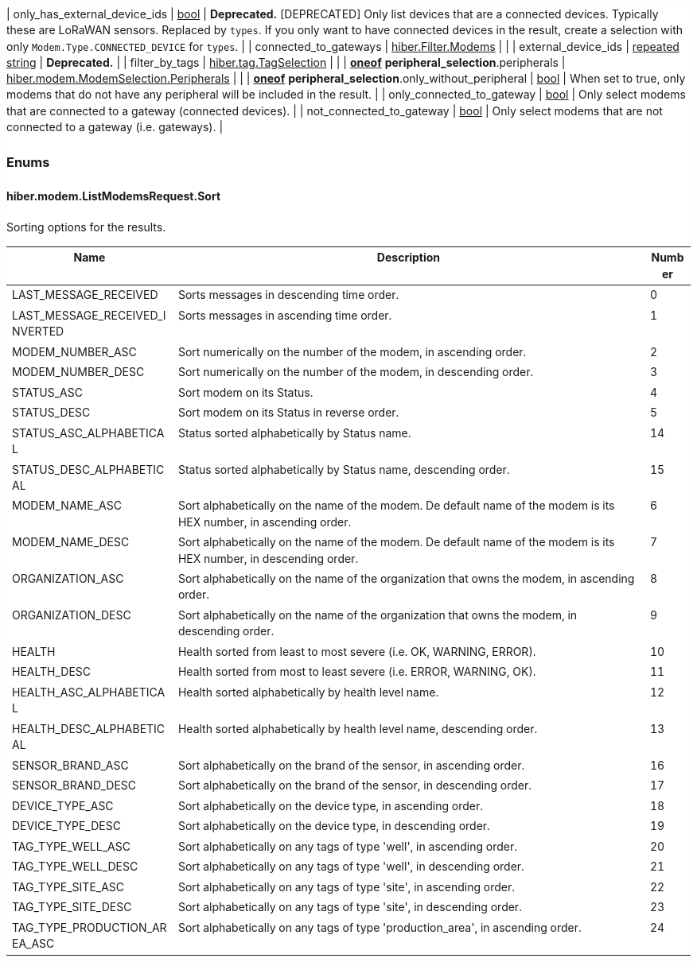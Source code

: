| only_has_external_device_ids | [ bool](#bool) | <strong>Deprecated.</strong> [DEPRECATED] Only list devices that are a connected devices. Typically these are LoRaWAN sensors. Replaced by `types`. If you only want to have connected devices in the result, create a selection with only `Modem.Type.CONNECTED_DEVICE` for `types`. |
| connected_to_gateways | [ hiber.Filter.Modems](#hiberfiltermodems) |  |
| external_device_ids | [repeated string](#string) | <strong>Deprecated.</strong>  |
| filter_by_tags | [ hiber.tag.TagSelection](#hibertagtagselection) |  |
| [**oneof**](https://developers.google.com/protocol-buffers/docs/proto3#oneof) **peripheral_selection**.peripherals | [ hiber.modem.ModemSelection.Peripherals](#hibermodemmodemselectionperipherals) |  |
| [**oneof**](https://developers.google.com/protocol-buffers/docs/proto3#oneof) **peripheral_selection**.only_without_peripheral | [ bool](#bool) | When set to true, only modems that do not have any peripheral will be included in the result. |
| only_connected_to_gateway | [ bool](#bool) | Only select modems that are connected to a gateway (connected devices). |
| not_connected_to_gateway | [ bool](#bool) | Only select modems that are not connected to a gateway (i.e. gateways). |


### Enums
#### hiber.modem.ListModemsRequest.Sort
Sorting options for the results.

| Name | Description | Number |
| ---- | ----------- | ------ |
| LAST_MESSAGE_RECEIVED | Sorts messages in descending time order. | 0 |
| LAST_MESSAGE_RECEIVED_INVERTED | Sorts messages in ascending time order. | 1 |
| MODEM_NUMBER_ASC | Sort numerically on the number of the modem, in ascending order. | 2 |
| MODEM_NUMBER_DESC | Sort numerically on the number of the modem, in descending order. | 3 |
| STATUS_ASC | Sort modem on its Status. | 4 |
| STATUS_DESC | Sort modem on its Status in reverse order. | 5 |
| STATUS_ASC_ALPHABETICAL | Status sorted alphabetically by Status name. | 14 |
| STATUS_DESC_ALPHABETICAL | Status sorted alphabetically by Status name, descending order. | 15 |
| MODEM_NAME_ASC | Sort alphabetically on the name of the modem. De default name of the modem is its HEX number, in ascending order. | 6 |
| MODEM_NAME_DESC | Sort alphabetically on the name of the modem. De default name of the modem is its HEX number, in descending order. | 7 |
| ORGANIZATION_ASC | Sort alphabetically on the name of the organization that owns the modem, in ascending order. | 8 |
| ORGANIZATION_DESC | Sort alphabetically on the name of the organization that owns the modem, in descending order. | 9 |
| HEALTH | Health sorted from least to most severe (i.e. OK, WARNING, ERROR). | 10 |
| HEALTH_DESC | Health sorted from most to least severe (i.e. ERROR, WARNING, OK). | 11 |
| HEALTH_ASC_ALPHABETICAL | Health sorted alphabetically by health level name. | 12 |
| HEALTH_DESC_ALPHABETICAL | Health sorted alphabetically by health level name, descending order. | 13 |
| SENSOR_BRAND_ASC | Sort alphabetically on the brand of the sensor, in ascending order. | 16 |
| SENSOR_BRAND_DESC | Sort alphabetically on the brand of the sensor, in descending order. | 17 |
| DEVICE_TYPE_ASC | Sort alphabetically on the device type, in ascending order. | 18 |
| DEVICE_TYPE_DESC | Sort alphabetically on the device type, in descending order. | 19 |
| TAG_TYPE_WELL_ASC | Sort alphabetically on any tags of type 'well', in ascending order. | 20 |
| TAG_TYPE_WELL_DESC | Sort alphabetically on any tags of type 'well', in descending order. | 21 |
| TAG_TYPE_SITE_ASC | Sort alphabetically on any tags of type 'site', in ascending order. | 22 |
| TAG_TYPE_SITE_DESC | Sort alphabetically on any tags of type 'site', in descending order. | 23 |
| TAG_TYPE_PRODUCTION_AREA_ASC | Sort alphabetically on any tags of type 'production_area', in ascending order. | 24 |